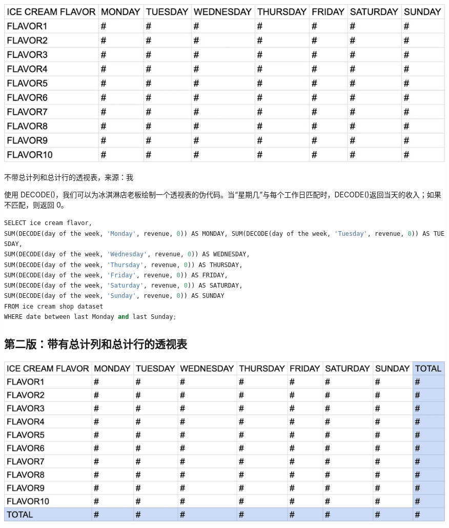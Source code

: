 ![](img/01c28e4ecd251f365a719f825518832c.png)

不带总计列和总计行的透视表，来源：我

使用 DECODE()，我们可以为冰淇淋店老板绘制一个透视表的伪代码。当“星期几”与每个工作日匹配时，DECODE()返回当天的收入；如果不匹配，则返回 0。

```py
SELECT ice cream flavor, 
SUM(DECODE(day of the week, 'Monday', revenue, 0)) AS MONDAY, SUM(DECODE(day of the week, 'Tuesday', revenue, 0)) AS TUESDAY,
SUM(DECODE(day of the week, 'Wednesday', revenue, 0)) AS WEDNESDAY,
SUM(DECODE(day of the week, 'Thursday', revenue, 0)) AS THURSDAY,
SUM(DECODE(day of the week, 'Friday', revenue, 0)) AS FRIDAY,
SUM(DECODE(day of the week, 'Saturday', revenue, 0)) AS SATURDAY,
SUM(DECODE(day of the week, 'Sunday', revenue, 0)) AS SUNDAY
FROM ice cream shop dataset
WHERE date between last Monday and last Sunday;
```

## 第二版：带有总计列和总计行的透视表

![](img/3a58fe26e6b3c13ffbe6a4ba3bddd4a5.png)
